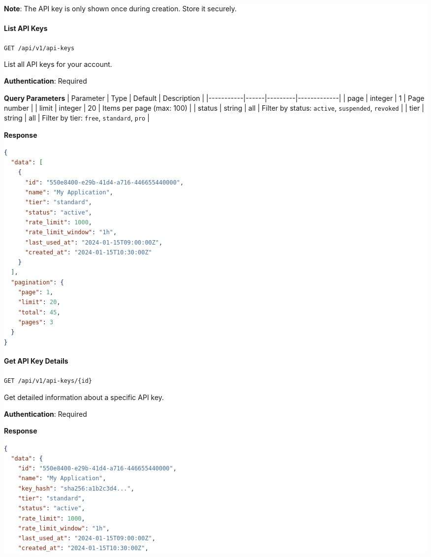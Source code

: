 **Note**: The API key is only shown once during creation. Store it securely.

#### List API Keys
```http
GET /api/v1/api-keys
```

List all API keys for your account.

**Authentication**: Required

**Query Parameters**
| Parameter | Type | Default | Description |
|-----------|------|---------|-------------|
| page | integer | 1 | Page number |
| limit | integer | 20 | Items per page (max: 100) |
| status | string | all | Filter by status: `active`, `suspended`, `revoked` |
| tier | string | all | Filter by tier: `free`, `standard`, `pro` |

**Response**
```json
{
  "data": [
    {
      "id": "550e8400-e29b-41d4-a716-446655440000",
      "name": "My Application",
      "tier": "standard",
      "status": "active",
      "rate_limit": 1000,
      "rate_limit_window": "1h",
      "last_used_at": "2024-01-15T09:00:00Z",
      "created_at": "2024-01-15T10:30:00Z"
    }
  ],
  "pagination": {
    "page": 1,
    "limit": 20,
    "total": 45,
    "pages": 3
  }
}
```

#### Get API Key Details
```http
GET /api/v1/api-keys/{id}
```

Get detailed information about a specific API key.

**Authentication**: Required

**Response**
```json
{
  "data": {
    "id": "550e8400-e29b-41d4-a716-446655440000",
    "name": "My Application",
    "key_hash": "sha256:a1b2c3d4...",
    "tier": "standard",
    "status": "active",
    "rate_limit": 1000,
    "rate_limit_window": "1h",
    "last_used_at": "2024-01-15T09:00:00Z",
    "created_at": "2024-01-15T10:30:00Z",
```
